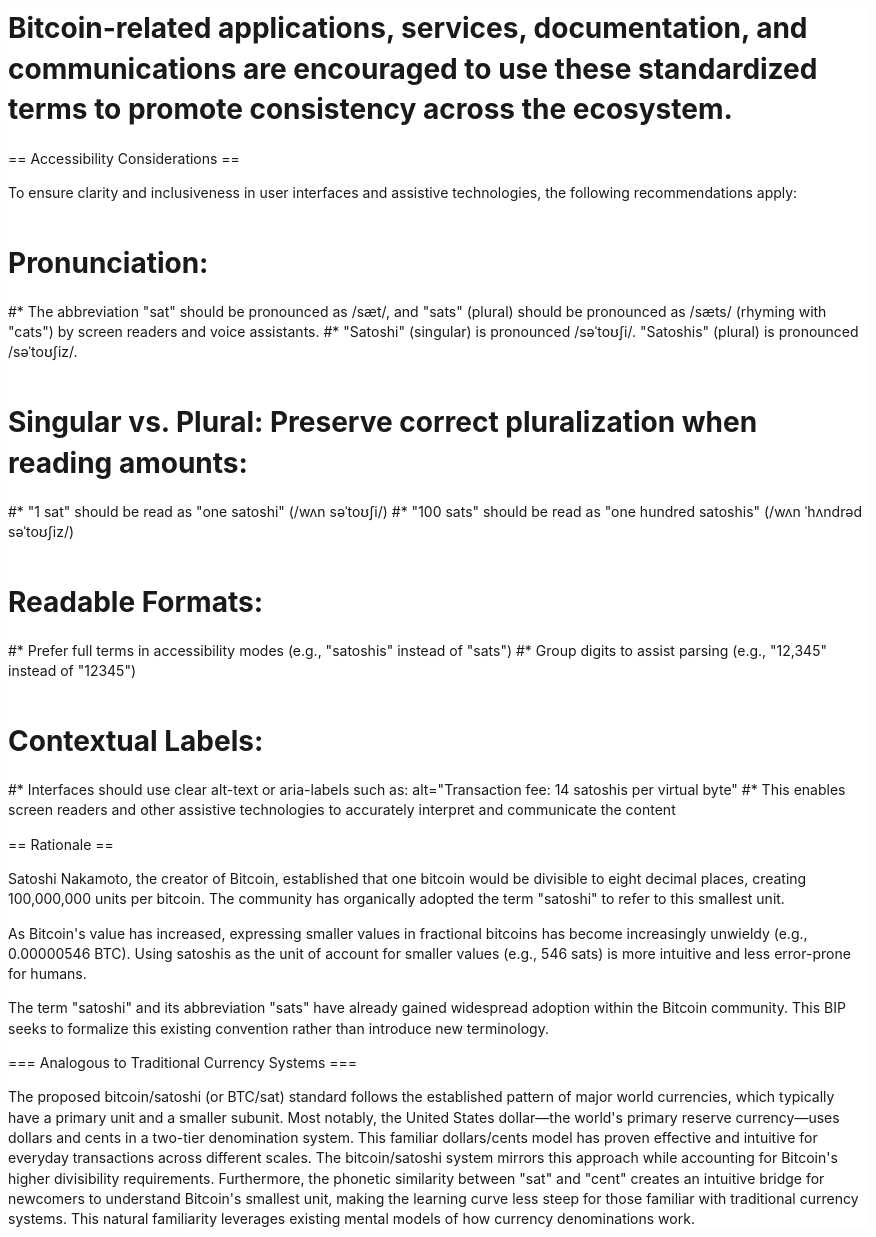# Bitcoin-related applications, services, documentation, and communications are encouraged to use these standardized terms to promote consistency across the ecosystem.

== Accessibility Considerations ==

To ensure clarity and inclusiveness in user interfaces and assistive technologies, the following recommendations apply:

# Pronunciation:
#* The abbreviation "sat" should be pronounced as /sæt/, and "sats" (plural) should be pronounced as /sæts/ (rhyming with "cats") by screen readers and voice assistants. 
#* "Satoshi" (singular) is pronounced /səˈtoʊʃi/. "Satoshis" (plural) is pronounced /səˈtoʊʃiz/.

# Singular vs. Plural: Preserve correct pluralization when reading amounts:
#* "1 sat" should be read as "one satoshi" (/wʌn səˈtoʊʃi/)
#* "100 sats" should be read as "one hundred satoshis" (/wʌn ˈhʌndrəd səˈtoʊʃiz/)

# Readable Formats:
#* Prefer full terms in accessibility modes (e.g., "satoshis" instead of "sats")
#* Group digits to assist parsing (e.g., "12,345" instead of "12345")

# Contextual Labels:
#* Interfaces should use clear alt-text or aria-labels such as: alt="Transaction fee: 14 satoshis per virtual byte"
#* This enables screen readers and other assistive technologies to accurately interpret and communicate the content

== Rationale ==

Satoshi Nakamoto, the creator of Bitcoin, established that one bitcoin would be divisible to eight decimal places, creating 100,000,000 units per bitcoin. The community has organically adopted the term "satoshi" to refer to this smallest unit.

As Bitcoin's value has increased, expressing smaller values in fractional bitcoins has become increasingly unwieldy (e.g., 0.00000546 BTC). Using satoshis as the unit of account for smaller values (e.g., 546 sats) is more intuitive and less error-prone for humans.

The term "satoshi" and its abbreviation "sats" have already gained widespread adoption within the Bitcoin community. This BIP seeks to formalize this existing convention rather than introduce new terminology.

=== Analogous to Traditional Currency Systems ===

The proposed bitcoin/satoshi (or BTC/sat) standard follows the established pattern of major world currencies, which typically have a primary unit and a smaller subunit. Most notably, the United States dollar—the world's primary reserve currency—uses dollars and cents in a two-tier denomination system. This familiar dollars/cents model has proven effective and intuitive for everyday transactions across different scales.
The bitcoin/satoshi system mirrors this approach while accounting for Bitcoin's higher divisibility requirements. Furthermore, the phonetic similarity between "sat" and "cent" creates an intuitive bridge for newcomers to understand Bitcoin's smallest unit, making the learning curve less steep for those familiar with traditional currency systems. This natural familiarity leverages existing mental models of how currency denominations work.
